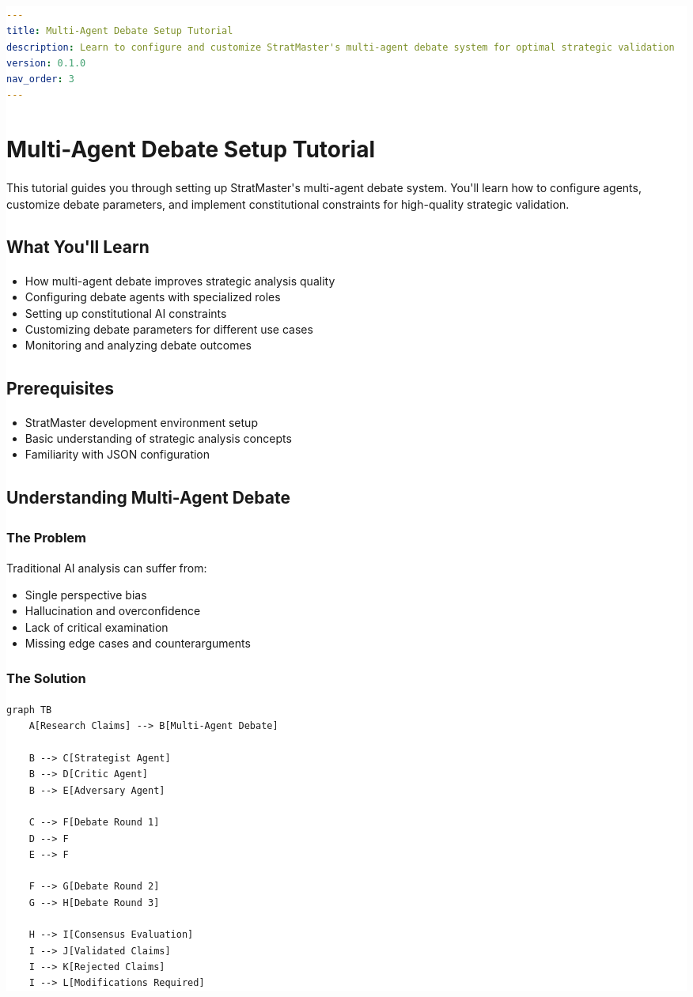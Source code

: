 ```yaml
---
title: Multi-Agent Debate Setup Tutorial
description: Learn to configure and customize StratMaster's multi-agent debate system for optimal strategic validation
version: 0.1.0
nav_order: 3
---
```


# Multi-Agent Debate Setup Tutorial

This tutorial guides you through setting up StratMaster's multi-agent debate system. You'll learn how to configure agents, customize debate parameters, and implement constitutional constraints for high-quality strategic validation.

## What You'll Learn

- How multi-agent debate improves strategic analysis quality
- Configuring debate agents with specialized roles
- Setting up constitutional AI constraints
- Customizing debate parameters for different use cases
- Monitoring and analyzing debate outcomes

## Prerequisites

- StratMaster development environment setup
- Basic understanding of strategic analysis concepts
- Familiarity with JSON configuration

## Understanding Multi-Agent Debate

### The Problem

Traditional AI analysis can suffer from:
- Single perspective bias
- Hallucination and overconfidence
- Lack of critical examination
- Missing edge cases and counterarguments

### The Solution

```mermaid
graph TB
    A[Research Claims] --> B[Multi-Agent Debate]
    
    B --> C[Strategist Agent]
    B --> D[Critic Agent] 
    B --> E[Adversary Agent]
    
    C --> F[Debate Round 1]
    D --> F
    E --> F
    
    F --> G[Debate Round 2]
    G --> H[Debate Round 3]
    
    H --> I[Consensus Evaluation]
    I --> J[Validated Claims]
    I --> K[Rejected Claims]
    I --> L[Modifications Required]
```
